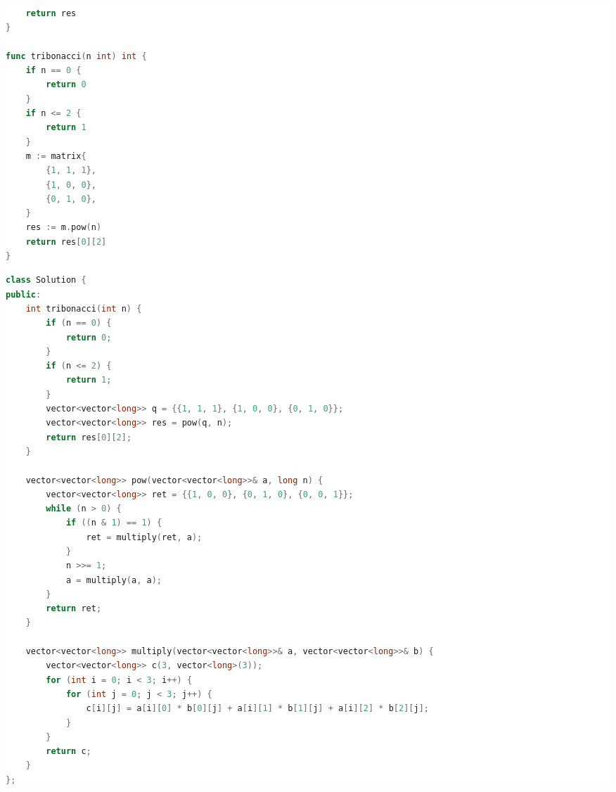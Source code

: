 ```go
    return res
}

func tribonacci(n int) int {
    if n == 0 {
        return 0
    }
    if n <= 2 {
        return 1
    }
    m := matrix{
        {1, 1, 1},
        {1, 0, 0},
        {0, 1, 0},
    }
    res := m.pow(n)
    return res[0][2]
}
```

```c++
class Solution {
public:
    int tribonacci(int n) {
        if (n == 0) {
            return 0;
        }
        if (n <= 2) {
            return 1;
        }
        vector<vector<long>> q = {{1, 1, 1}, {1, 0, 0}, {0, 1, 0}};
        vector<vector<long>> res = pow(q, n);
        return res[0][2];
    }

    vector<vector<long>> pow(vector<vector<long>>& a, long n) {
        vector<vector<long>> ret = {{1, 0, 0}, {0, 1, 0}, {0, 0, 1}};
        while (n > 0) {
            if ((n & 1) == 1) {
                ret = multiply(ret, a);
            }
            n >>= 1;
            a = multiply(a, a);
        }
        return ret;
    }

    vector<vector<long>> multiply(vector<vector<long>>& a, vector<vector<long>>& b) {
        vector<vector<long>> c(3, vector<long>(3));
        for (int i = 0; i < 3; i++) {
            for (int j = 0; j < 3; j++) {
                c[i][j] = a[i][0] * b[0][j] + a[i][1] * b[1][j] + a[i][2] * b[2][j];
            }
        }
        return c;
    }
};
```
